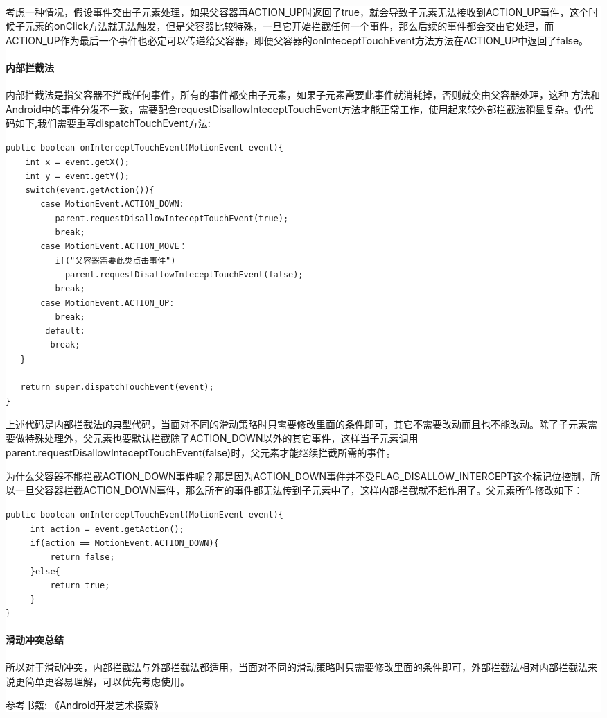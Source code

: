 考虑一种情况，假设事件交由子元素处理，如果父容器再ACTION_UP时返回了true，就会导致子元素无法接收到ACTION_UP事件，这个时候子元素的onClick方法就无法触发，但是父容器比较特殊，一旦它开始拦截任何一个事件，那么后续的事件都会交由它处理，而ACTION_UP作为最后一个事件也必定可以传递给父容器，即便父容器的onInteceptTouchEvent方法方法在ACTION_UP中返回了false。

#### 内部拦截法
内部拦截法是指父容器不拦截任何事件，所有的事件都交由子元素，如果子元素需要此事件就消耗掉，否则就交由父容器处理，这种  方法和Android中的事件分发不一致，需要配合requestDisallowInteceptTouchEvent方法才能正常工作，使用起来较外部拦截法稍显复杂。伪代码如下,我们需要重写dispatchTouchEvent方法:
```
public boolean onInterceptTouchEvent(MotionEvent event){
    int x = event.getX();
    int y = event.getY();
    switch(event.getAction()){
       case MotionEvent.ACTION_DOWN:
          parent.requestDisallowInteceptTouchEvent(true);
          break;
       case MotionEvent.ACTION_MOVE：
          if("父容器需要此类点击事件")
            parent.requestDisallowInteceptTouchEvent(false);
          break;
       case MotionEvent.ACTION_UP:
          break;
        default:
         break;
   }
   
   return super.dispatchTouchEvent(event);
}
```
上述代码是内部拦截法的典型代码，当面对不同的滑动策略时只需要修改里面的条件即可，其它不需要改动而且也不能改动。除了子元素需要做特殊处理外，父元素也要默认拦截除了ACTION_DOWN以外的其它事件，这样当子元素调用parent.requestDisallowInteceptTouchEvent(false)时，父元素才能继续拦截所需的事件。

为什么父容器不能拦截ACTION_DOWN事件呢？那是因为ACTION_DOWN事件并不受FLAG_DISALLOW_INTERCEPT这个标记位控制，所以一旦父容器拦截ACTION_DOWN事件，那么所有的事件都无法传到子元素中了，这样内部拦截就不起作用了。父元素所作修改如下：
```
public boolean onInterceptTouchEvent(MotionEvent event){
     int action = event.getAction();
     if(action == MotionEvent.ACTION_DOWN){
         return false;
     }else{
         return true;
     }
}
```

#### 滑动冲突总结
所以对于滑动冲突，内部拦截法与外部拦截法都适用，当面对不同的滑动策略时只需要修改里面的条件即可，外部拦截法相对内部拦截法来说更简单更容易理解，可以优先考虑使用。
   
参考书籍: 《Android开发艺术探索》   






                         
